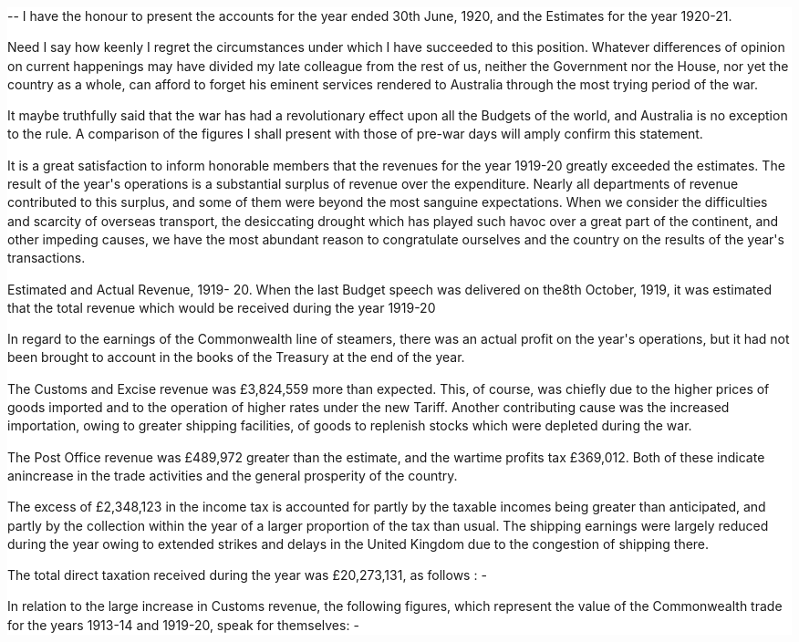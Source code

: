 -- I have the honour to present the accounts for the year ended 30th June, 1920, and the Estimates for the year 1920-21. 

Need I say how keenly I regret the circumstances under which I have succeeded to this position. Whatever differences of opinion on current happenings may have divided my late colleague from the rest of us, neither the Government nor the House, nor yet the country as a whole, can afford to forget his eminent services rendered to Australia through the most trying period of the war. 

It maybe truthfully said that the war has had a revolutionary effect upon all the Budgets of the world, and Australia is no exception to the rule. A comparison of the figures I shall present with those of pre-war days will amply confirm this statement. 

It is a great satisfaction to inform honorable members that the revenues for the year 1919-20 greatly exceeded the estimates. The result of the year's operations is a substantial surplus of revenue over the expenditure. Nearly all departments of revenue contributed to this surplus, and some of them were beyond the most sanguine expectations. When we consider the difficulties and scarcity of overseas transport, the desiccating drought which has played such havoc over a great part of the continent, and other impeding causes, we have the most abundant reason to congratulate ourselves and the country on the results of the year's transactions. 

Estimated and Actual Revenue, 1919- 20. When the last Budget speech was  delivered on the8th October, 1919, it was estimated that the total revenue which would be received during the year 1919-20 


<graphic href="093331192009160_25_0.jpg"></graphic>


In regard to the earnings of the Commonwealth line of steamers, there was an actual profit on the year's operations, but it had not been brought to account in the books of the Treasury at the end of the year. 

The Customs and Excise revenue was £3,824,559 more than expected. This, of course, was chiefly due to the higher prices of goods imported and to the operation of higher rates under the new Tariff. Another contributing cause was the increased importation, owing to greater shipping facilities, of goods to replenish stocks which were depleted during the war. 

The Post Office revenue was £489,972 greater than the estimate, and the wartime profits tax £369,012. Both of these indicate anincrease in the trade activities and the general prosperity of the country. 

The excess of £2,348,123 in the income tax is accounted for partly by the taxable incomes being greater than anticipated, and partly by the collection within the year of a larger proportion of the tax than usual. The shipping earnings were largely reduced during the year owing to extended strikes and delays in the United Kingdom due to the congestion of shipping there. 

The total direct taxation received during the year was £20,273,131, as follows :  - 


<graphic href="093331192009160_25_1.jpg"></graphic>


  In relation to the large increase in Customs revenue, the following figures, which represent the value of the Commonwealth trade for the years 1913-14 and 1919-20, speak for themselves: - 


<graphic href="093331192009160_25_2.jpg"></graphic>



<graphic href="093331192009160_25_2.jpg"></graphic>
